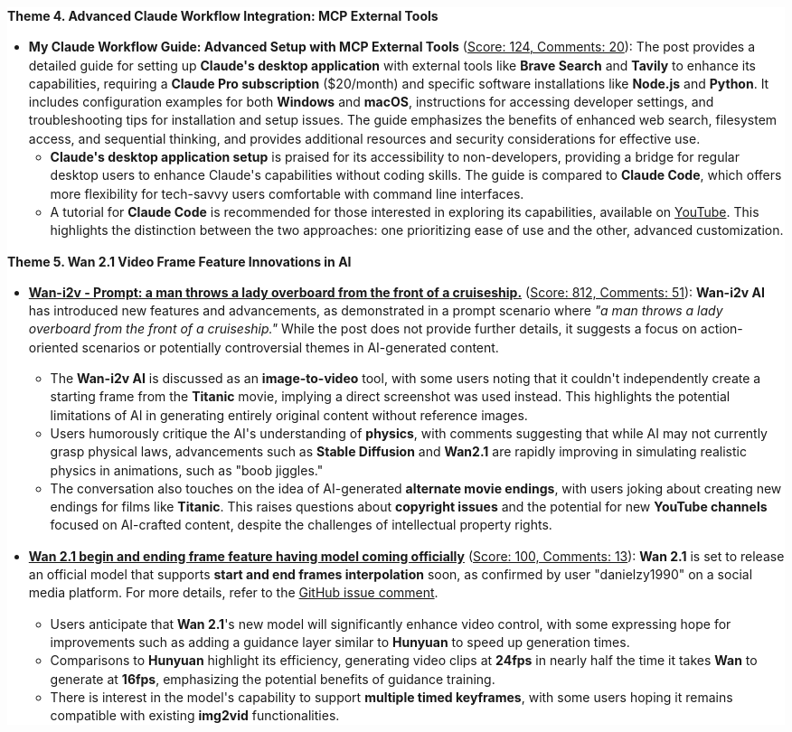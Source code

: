 
**Theme 4. Advanced Claude Workflow Integration: MCP External Tools**

- **My Claude Workflow Guide: Advanced Setup with MCP External Tools** ([Score: 124, Comments: 20](https://reddit.com/r/ClaudeAI/comments/1ji8ruv/my_claude_workflow_guide_advanced_setup_with_mcp/)): The post provides a detailed guide for setting up **Claude's desktop application** with external tools like **Brave Search** and **Tavily** to enhance its capabilities, requiring a **Claude Pro subscription** ($20/month) and specific software installations like **Node.js** and **Python**. It includes configuration examples for both **Windows** and **macOS**, instructions for accessing developer settings, and troubleshooting tips for installation and setup issues. The guide emphasizes the benefits of enhanced web search, filesystem access, and sequential thinking, and provides additional resources and security considerations for effective use.
  - **Claude's desktop application setup** is praised for its accessibility to non-developers, providing a bridge for regular desktop users to enhance Claude's capabilities without coding skills. The guide is compared to **Claude Code**, which offers more flexibility for tech-savvy users comfortable with command line interfaces.
  - A tutorial for **Claude Code** is recommended for those interested in exploring its capabilities, available on [YouTube](https://www.youtube.com/watch?v=oM2dXJnD80c). This highlights the distinction between the two approaches: one prioritizing ease of use and the other, advanced customization.


**Theme 5. Wan 2.1 Video Frame Feature Innovations in AI**

- **[Wan-i2v - Prompt: a man throws a lady overboard from the front of a cruiseship.](https://v.redd.it/0ftuy4jmljqe1)** ([Score: 812, Comments: 51](https://reddit.com/r/StableDiffusion/comments/1jifrb8/wani2v_prompt_a_man_throws_a_lady_overboard_from/)): **Wan-i2v AI** has introduced new features and advancements, as demonstrated in a prompt scenario where *"a man throws a lady overboard from the front of a cruiseship."* While the post does not provide further details, it suggests a focus on action-oriented scenarios or potentially controversial themes in AI-generated content.
  - The **Wan-i2v AI** is discussed as an **image-to-video** tool, with some users noting that it couldn't independently create a starting frame from the **Titanic** movie, implying a direct screenshot was used instead. This highlights the potential limitations of AI in generating entirely original content without reference images.
  - Users humorously critique the AI's understanding of **physics**, with comments suggesting that while AI may not currently grasp physical laws, advancements such as **Stable Diffusion** and **Wan2.1** are rapidly improving in simulating realistic physics in animations, such as "boob jiggles."
  - The conversation also touches on the idea of AI-generated **alternate movie endings**, with users joking about creating new endings for films like **Titanic**. This raises questions about **copyright issues** and the potential for new **YouTube channels** focused on AI-crafted content, despite the challenges of intellectual property rights.


- **[Wan 2.1 begin and ending frame feature having model coming officially](https://i.redd.it/ngxqlw2t8nqe1.png)** ([Score: 100, Comments: 13](https://reddit.com/r/StableDiffusion/comments/1jirb3r/wan_21_begin_and_ending_frame_feature_having/)): **Wan 2.1** is set to release an official model that supports **start and end frames interpolation** soon, as confirmed by user "danielzy1990" on a social media platform. For more details, refer to the [GitHub issue comment](https://github.com/Wan-Video/Wan2.1/issues/264#issuecomment-2747490626).
  - Users anticipate that **Wan 2.1**'s new model will significantly enhance video control, with some expressing hope for improvements such as adding a guidance layer similar to **Hunyuan** to speed up generation times.
  - Comparisons to **Hunyuan** highlight its efficiency, generating video clips at **24fps** in nearly half the time it takes **Wan** to generate at **16fps**, emphasizing the potential benefits of guidance training.
  - There is interest in the model's capability to support **multiple timed keyframes**, with some users hoping it remains compatible with existing **img2vid** functionalities.
